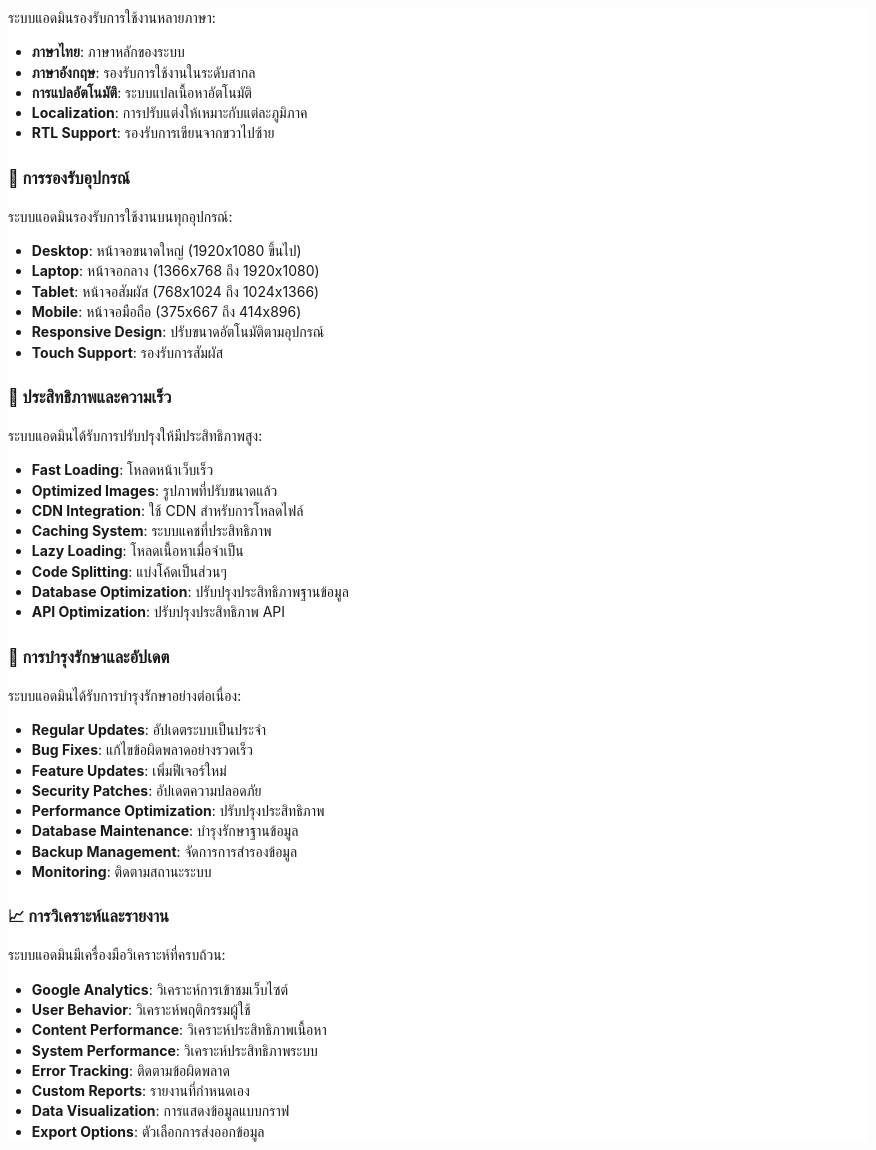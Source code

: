 ระบบแอดมินรองรับการใช้งานหลายภาษา:

- **ภาษาไทย**: ภาษาหลักของระบบ
- **ภาษาอังกฤษ**: รองรับการใช้งานในระดับสากล
- **การแปลอัตโนมัติ**: ระบบแปลเนื้อหาอัตโนมัติ
- **Localization**: การปรับแต่งให้เหมาะกับแต่ละภูมิภาค
- **RTL Support**: รองรับการเขียนจากขวาไปซ้าย

### 📱 การรองรับอุปกรณ์

ระบบแอดมินรองรับการใช้งานบนทุกอุปกรณ์:

- **Desktop**: หน้าจอขนาดใหญ่ (1920x1080 ขึ้นไป)
- **Laptop**: หน้าจอกลาง (1366x768 ถึง 1920x1080)
- **Tablet**: หน้าจอสัมผัส (768x1024 ถึง 1024x1366)
- **Mobile**: หน้าจอมือถือ (375x667 ถึง 414x896)
- **Responsive Design**: ปรับขนาดอัตโนมัติตามอุปกรณ์
- **Touch Support**: รองรับการสัมผัส

### 🚀 ประสิทธิภาพและความเร็ว

ระบบแอดมินได้รับการปรับปรุงให้มีประสิทธิภาพสูง:

- **Fast Loading**: โหลดหน้าเว็บเร็ว
- **Optimized Images**: รูปภาพที่ปรับขนาดแล้ว
- **CDN Integration**: ใช้ CDN สำหรับการโหลดไฟล์
- **Caching System**: ระบบแคชที่ประสิทธิภาพ
- **Lazy Loading**: โหลดเนื้อหาเมื่อจำเป็น
- **Code Splitting**: แบ่งโค้ดเป็นส่วนๆ
- **Database Optimization**: ปรับปรุงประสิทธิภาพฐานข้อมูล
- **API Optimization**: ปรับปรุงประสิทธิภาพ API

### 🔧 การบำรุงรักษาและอัปเดต

ระบบแอดมินได้รับการบำรุงรักษาอย่างต่อเนื่อง:

- **Regular Updates**: อัปเดตระบบเป็นประจำ
- **Bug Fixes**: แก้ไขข้อผิดพลาดอย่างรวดเร็ว
- **Feature Updates**: เพิ่มฟีเจอร์ใหม่
- **Security Patches**: อัปเดตความปลอดภัย
- **Performance Optimization**: ปรับปรุงประสิทธิภาพ
- **Database Maintenance**: บำรุงรักษาฐานข้อมูล
- **Backup Management**: จัดการการสำรองข้อมูล
- **Monitoring**: ติดตามสถานะระบบ

### 📈 การวิเคราะห์และรายงาน

ระบบแอดมินมีเครื่องมือวิเคราะห์ที่ครบถ้วน:

- **Google Analytics**: วิเคราะห์การเข้าชมเว็บไซต์
- **User Behavior**: วิเคราะห์พฤติกรรมผู้ใช้
- **Content Performance**: วิเคราะห์ประสิทธิภาพเนื้อหา
- **System Performance**: วิเคราะห์ประสิทธิภาพระบบ
- **Error Tracking**: ติดตามข้อผิดพลาด
- **Custom Reports**: รายงานที่กำหนดเอง
- **Data Visualization**: การแสดงข้อมูลแบบกราฟ
- **Export Options**: ตัวเลือกการส่งออกข้อมูล

